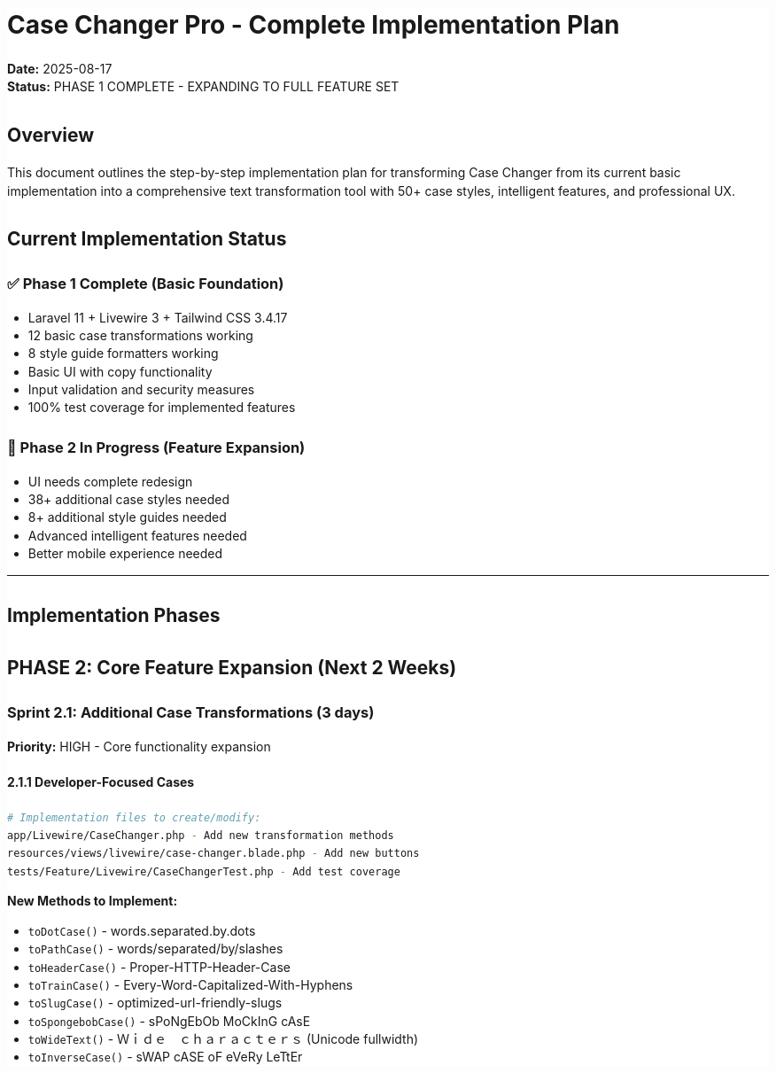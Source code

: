 # Case Changer Pro - Complete Implementation Plan
**Date:** 2025-08-17  
**Status:** PHASE 1 COMPLETE - EXPANDING TO FULL FEATURE SET

## Overview

This document outlines the step-by-step implementation plan for transforming Case Changer from its current basic implementation into a comprehensive text transformation tool with 50+ case styles, intelligent features, and professional UX.

## Current Implementation Status

### ✅ Phase 1 Complete (Basic Foundation)
- Laravel 11 + Livewire 3 + Tailwind CSS 3.4.17
- 12 basic case transformations working
- 8 style guide formatters working  
- Basic UI with copy functionality
- Input validation and security measures
- 100% test coverage for implemented features

### 🚧 Phase 2 In Progress (Feature Expansion)
- UI needs complete redesign
- 38+ additional case styles needed
- 8+ additional style guides needed
- Advanced intelligent features needed
- Better mobile experience needed

---

## Implementation Phases

## PHASE 2: Core Feature Expansion (Next 2 Weeks)

### Sprint 2.1: Additional Case Transformations (3 days)
**Priority:** HIGH - Core functionality expansion

#### 2.1.1 Developer-Focused Cases
```bash
# Implementation files to create/modify:
app/Livewire/CaseChanger.php - Add new transformation methods
resources/views/livewire/case-changer.blade.php - Add new buttons
tests/Feature/Livewire/CaseChangerTest.php - Add test coverage
```

**New Methods to Implement:**
- `toDotCase()` - words.separated.by.dots
- `toPathCase()` - words/separated/by/slashes  
- `toHeaderCase()` - Proper-HTTP-Header-Case
- `toTrainCase()` - Every-Word-Capitalized-With-Hyphens
- `toSlugCase()` - optimized-url-friendly-slugs
- `toSpongebobCase()` - sPoNgEbOb MoCkInG cAsE
- `toWideText()` - Ｗｉｄｅ　ｃｈａｒａｃｔｅｒｓ (Unicode fullwidth)
- `toInverseCase()` - sWAP cASE oF eVeRy LeTtEr
